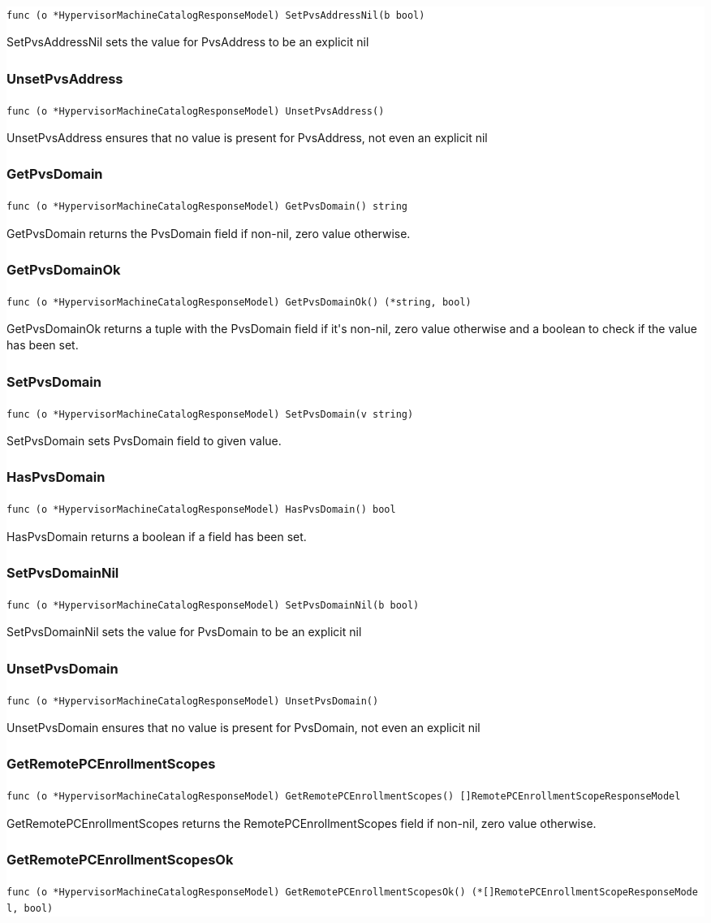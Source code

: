 `func (o *HypervisorMachineCatalogResponseModel) SetPvsAddressNil(b bool)`

 SetPvsAddressNil sets the value for PvsAddress to be an explicit nil

### UnsetPvsAddress
`func (o *HypervisorMachineCatalogResponseModel) UnsetPvsAddress()`

UnsetPvsAddress ensures that no value is present for PvsAddress, not even an explicit nil
### GetPvsDomain

`func (o *HypervisorMachineCatalogResponseModel) GetPvsDomain() string`

GetPvsDomain returns the PvsDomain field if non-nil, zero value otherwise.

### GetPvsDomainOk

`func (o *HypervisorMachineCatalogResponseModel) GetPvsDomainOk() (*string, bool)`

GetPvsDomainOk returns a tuple with the PvsDomain field if it's non-nil, zero value otherwise
and a boolean to check if the value has been set.

### SetPvsDomain

`func (o *HypervisorMachineCatalogResponseModel) SetPvsDomain(v string)`

SetPvsDomain sets PvsDomain field to given value.

### HasPvsDomain

`func (o *HypervisorMachineCatalogResponseModel) HasPvsDomain() bool`

HasPvsDomain returns a boolean if a field has been set.

### SetPvsDomainNil

`func (o *HypervisorMachineCatalogResponseModel) SetPvsDomainNil(b bool)`

 SetPvsDomainNil sets the value for PvsDomain to be an explicit nil

### UnsetPvsDomain
`func (o *HypervisorMachineCatalogResponseModel) UnsetPvsDomain()`

UnsetPvsDomain ensures that no value is present for PvsDomain, not even an explicit nil
### GetRemotePCEnrollmentScopes

`func (o *HypervisorMachineCatalogResponseModel) GetRemotePCEnrollmentScopes() []RemotePCEnrollmentScopeResponseModel`

GetRemotePCEnrollmentScopes returns the RemotePCEnrollmentScopes field if non-nil, zero value otherwise.

### GetRemotePCEnrollmentScopesOk

`func (o *HypervisorMachineCatalogResponseModel) GetRemotePCEnrollmentScopesOk() (*[]RemotePCEnrollmentScopeResponseModel, bool)`

